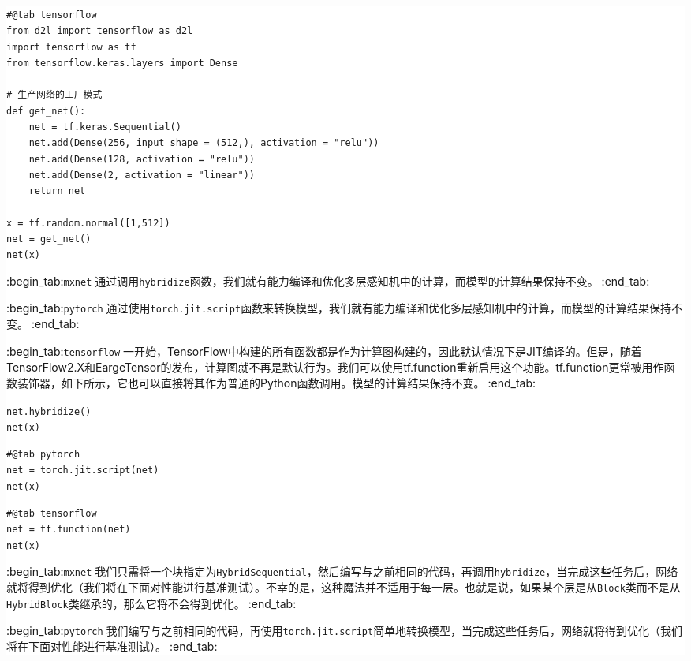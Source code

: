 ```{.python .input}
#@tab tensorflow
from d2l import tensorflow as d2l
import tensorflow as tf
from tensorflow.keras.layers import Dense

# 生产网络的工厂模式
def get_net():
    net = tf.keras.Sequential()
    net.add(Dense(256, input_shape = (512,), activation = "relu"))
    net.add(Dense(128, activation = "relu"))
    net.add(Dense(2, activation = "linear"))
    return net

x = tf.random.normal([1,512])
net = get_net()
net(x)
```

:begin_tab:`mxnet`
通过调用`hybridize`函数，我们就有能力编译和优化多层感知机中的计算，而模型的计算结果保持不变。
:end_tab:

:begin_tab:`pytorch`
通过使用`torch.jit.script`函数来转换模型，我们就有能力编译和优化多层感知机中的计算，而模型的计算结果保持不变。
:end_tab:

:begin_tab:`tensorflow`
一开始，TensorFlow中构建的所有函数都是作为计算图构建的，因此默认情况下是JIT编译的。但是，随着TensorFlow2.X和EargeTensor的发布，计算图就不再是默认行为。我们可以使用tf.function重新启用这个功能。tf.function更常被用作函数装饰器，如下所示，它也可以直接将其作为普通的Python函数调用。模型的计算结果保持不变。
:end_tab:

```{.python .input}
net.hybridize()
net(x)
```

```{.python .input}
#@tab pytorch
net = torch.jit.script(net)
net(x)
```

```{.python .input}
#@tab tensorflow
net = tf.function(net)
net(x)
```

:begin_tab:`mxnet`
我们只需将一个块指定为`HybridSequential`，然后编写与之前相同的代码，再调用`hybridize`，当完成这些任务后，网络就将得到优化（我们将在下面对性能进行基准测试）。不幸的是，这种魔法并不适用于每一层。也就是说，如果某个层是从`Block`类而不是从`HybridBlock`类继承的，那么它将不会得到优化。
:end_tab:

:begin_tab:`pytorch`
我们编写与之前相同的代码，再使用`torch.jit.script`简单地转换模型，当完成这些任务后，网络就将得到优化（我们将在下面对性能进行基准测试）。
:end_tab:

